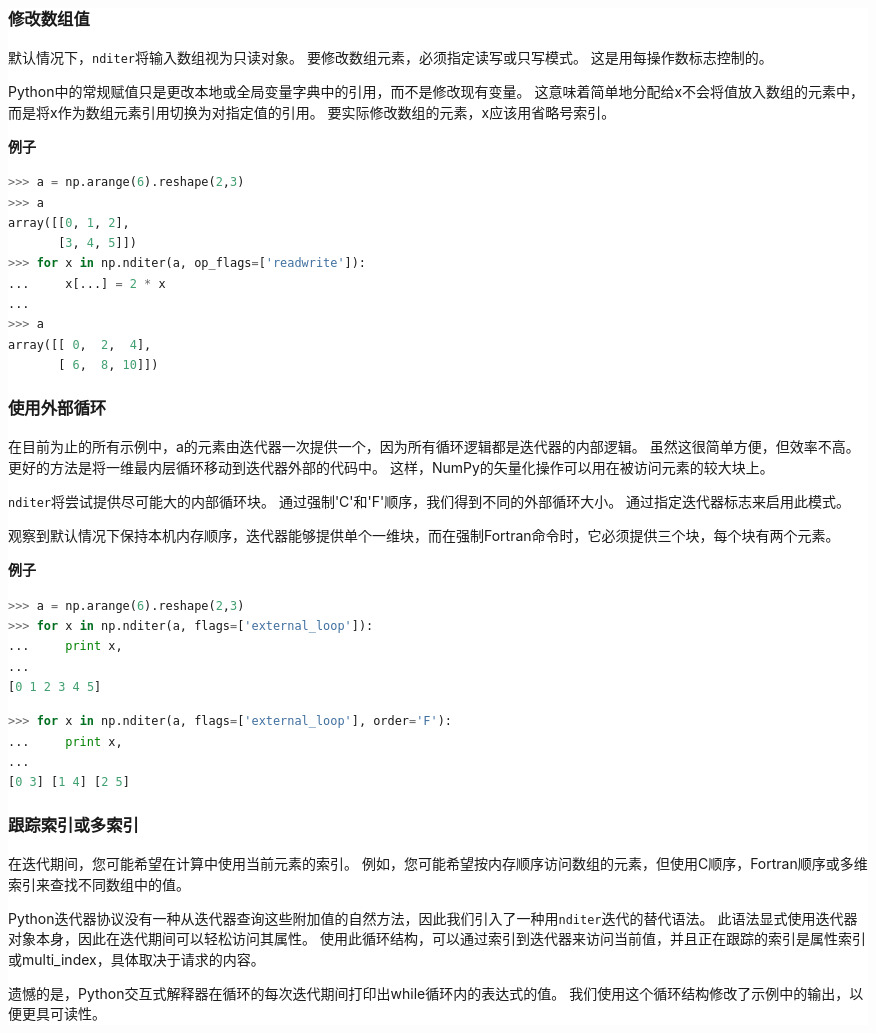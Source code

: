 ### 修改数组值

默认情况下，``nditer``将输入数组视为只读对象。 要修改数组元素，必须指定读写或只写模式。 这是用每操作数标志控制的。

Python中的常规赋值只是更改本地或全局变量字典中的引用，而不是修改现有变量。 这意味着简单地分配给x不会将值放入数组的元素中，而是将x作为数组元素引用切换为对指定值的引用。 要实际修改数组的元素，x应该用省略号索引。

**例子**

```python
>>> a = np.arange(6).reshape(2,3)
>>> a
array([[0, 1, 2],
       [3, 4, 5]])
>>> for x in np.nditer(a, op_flags=['readwrite']):
...     x[...] = 2 * x
...
>>> a
array([[ 0,  2,  4],
       [ 6,  8, 10]])
```

### 使用外部循环

在目前为止的所有示例中，a的元素由迭代器一次提供一个，因为所有循环逻辑都是迭代器的内部逻辑。 虽然这很简单方便，但效率不高。 更好的方法是将一维最内层循环移动到迭代器外部的代码中。 这样，NumPy的矢量化操作可以用在被访问元素的较大块上。

``nditer``将尝试提供尽可能大的内部循环块。 通过强制'C'和'F'顺序，我们得到不同的外部循环大小。 通过指定迭代器标志来启用此模式。

观察到默认情况下保持本机内存顺序，迭代器能够提供单个一维块，而在强制Fortran命令时，它必须提供三个块，每个块有两个元素。

**例子**

```python
>>> a = np.arange(6).reshape(2,3)
>>> for x in np.nditer(a, flags=['external_loop']):
...     print x,
...
[0 1 2 3 4 5]
```

```python
>>> for x in np.nditer(a, flags=['external_loop'], order='F'):
...     print x,
...
[0 3] [1 4] [2 5]
```

### 跟踪索引或多索引

在迭代期间，您可能希望在计算中使用当前元素的索引。 例如，您可能希望按内存顺序访问数组的元素，但使用C顺序，Fortran顺序或多维索引来查找不同数组中的值。

Python迭代器协议没有一种从迭代器查询这些附加值的自然方法，因此我们引入了一种用``nditer``迭代的替代语法。 此语法显式使用迭代器对象本身，因此在迭代期间可以轻松访问其属性。 使用此循环结构，可以通过索引到迭代器来访问当前值，并且正在跟踪的索引是属性索引或multi_index，具体取决于请求的内容。

遗憾的是，Python交互式解释器在循环的每次迭代期间打印出while循环内的表达式的值。 我们使用这个循环结构修改了示例中的输出，以便更具可读性。
